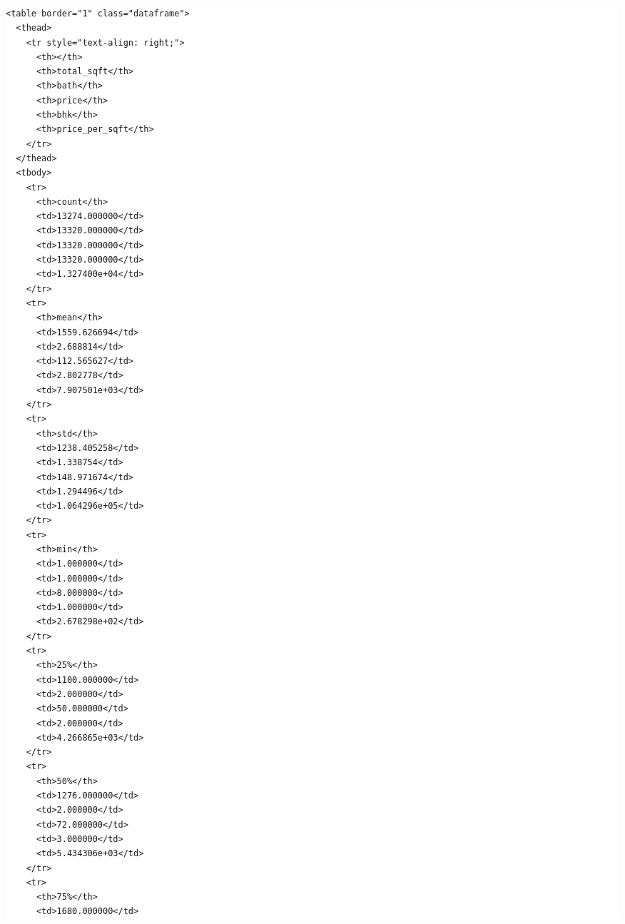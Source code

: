 ```{=html}
<table border="1" class="dataframe">
  <thead>
    <tr style="text-align: right;">
      <th></th>
      <th>total_sqft</th>
      <th>bath</th>
      <th>price</th>
      <th>bhk</th>
      <th>price_per_sqft</th>
    </tr>
  </thead>
  <tbody>
    <tr>
      <th>count</th>
      <td>13274.000000</td>
      <td>13320.000000</td>
      <td>13320.000000</td>
      <td>13320.000000</td>
      <td>1.327400e+04</td>
    </tr>
    <tr>
      <th>mean</th>
      <td>1559.626694</td>
      <td>2.688814</td>
      <td>112.565627</td>
      <td>2.802778</td>
      <td>7.907501e+03</td>
    </tr>
    <tr>
      <th>std</th>
      <td>1238.405258</td>
      <td>1.338754</td>
      <td>148.971674</td>
      <td>1.294496</td>
      <td>1.064296e+05</td>
    </tr>
    <tr>
      <th>min</th>
      <td>1.000000</td>
      <td>1.000000</td>
      <td>8.000000</td>
      <td>1.000000</td>
      <td>2.678298e+02</td>
    </tr>
    <tr>
      <th>25%</th>
      <td>1100.000000</td>
      <td>2.000000</td>
      <td>50.000000</td>
      <td>2.000000</td>
      <td>4.266865e+03</td>
    </tr>
    <tr>
      <th>50%</th>
      <td>1276.000000</td>
      <td>2.000000</td>
      <td>72.000000</td>
      <td>3.000000</td>
      <td>5.434306e+03</td>
    </tr>
    <tr>
      <th>75%</th>
      <td>1680.000000</td>
```